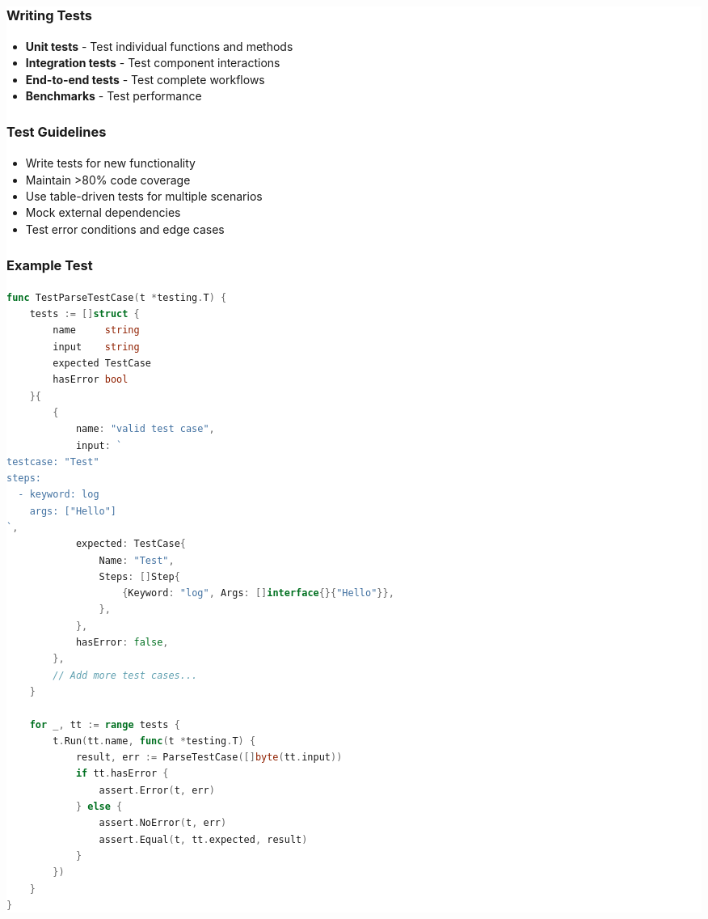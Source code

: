 ### Writing Tests

- **Unit tests** - Test individual functions and methods
- **Integration tests** - Test component interactions
- **End-to-end tests** - Test complete workflows
- **Benchmarks** - Test performance

### Test Guidelines

- Write tests for new functionality
- Maintain >80% code coverage
- Use table-driven tests for multiple scenarios
- Mock external dependencies
- Test error conditions and edge cases

### Example Test

```go
func TestParseTestCase(t *testing.T) {
    tests := []struct {
        name     string
        input    string
        expected TestCase
        hasError bool
    }{
        {
            name: "valid test case",
            input: `
testcase: "Test"
steps:
  - keyword: log
    args: ["Hello"]
`,
            expected: TestCase{
                Name: "Test",
                Steps: []Step{
                    {Keyword: "log", Args: []interface{}{"Hello"}},
                },
            },
            hasError: false,
        },
        // Add more test cases...
    }

    for _, tt := range tests {
        t.Run(tt.name, func(t *testing.T) {
            result, err := ParseTestCase([]byte(tt.input))
            if tt.hasError {
                assert.Error(t, err)
            } else {
                assert.NoError(t, err)
                assert.Equal(t, tt.expected, result)
            }
        })
    }
}
```
